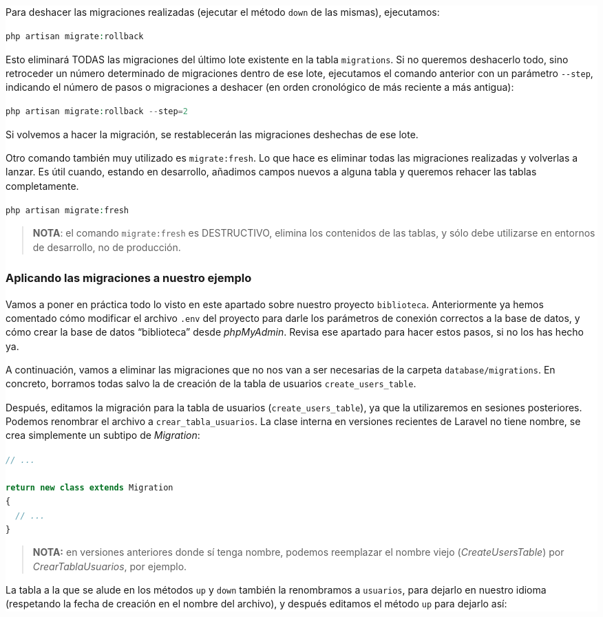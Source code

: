 Para deshacer las migraciones realizadas (ejecutar el método `down` de las mismas), ejecutamos:

```php
php artisan migrate:rollback
```

Esto eliminará TODAS las migraciones del último lote existente en la tabla `migrations`. Si no queremos deshacerlo todo, sino retroceder un número determinado de migraciones dentro de ese lote, ejecutamos el comando anterior con un parámetro `--step`, indicando el número de pasos o migraciones a deshacer (en orden cronológico de más reciente a más antigua):

```php
php artisan migrate:rollback --step=2
```

Si volvemos a hacer la migración, se restablecerán las migraciones deshechas de ese lote.

Otro comando también muy utilizado es `migrate:fresh`. Lo que hace es eliminar todas las migraciones realizadas y volverlas a lanzar. Es útil cuando, estando en desarrollo, añadimos campos nuevos a alguna tabla y queremos rehacer las tablas completamente.

```php
php artisan migrate:fresh
```

> **NOTA**: el comando `migrate:fresh` es DESTRUCTIVO, elimina los contenidos de las tablas, y sólo debe utilizarse en entornos de desarrollo, no de producción.

### Aplicando las migraciones a nuestro ejemplo

Vamos a poner en práctica todo lo visto en este apartado sobre nuestro proyecto `biblioteca`. Anteriormente ya hemos comentado cómo modificar el archivo `.env` del proyecto para darle los parámetros de conexión correctos a la base de datos, y cómo crear la base de datos “biblioteca” desde *phpMyAdmin*. Revisa ese apartado para hacer estos pasos, si no los has hecho ya.

A continuación, vamos a eliminar las migraciones que no nos van a ser necesarias de la carpeta `database/migrations`. En concreto, borramos todas salvo la de creación de la tabla de usuarios `create_users_table`.

Después, editamos la migración para la tabla de usuarios (`create_users_table`), ya que la utilizaremos en sesiones posteriores. Podemos renombrar el archivo a `crear_tabla_usuarios`. La clase interna en versiones recientes de Laravel no tiene nombre, se crea simplemente un subtipo de *Migration*:

```php
// ...

return new class extends Migration
{
  // ...
}
```

> **NOTA:** en versiones anteriores donde sí tenga nombre, podemos reemplazar el nombre viejo (*CreateUsersTable*) por *CrearTablaUsuarios*, por ejemplo.

La tabla a la que se alude en los métodos `up` y `down` también la renombramos a `usuarios`, para dejarlo en nuestro idioma (respetando la fecha de creación en el nombre del archivo), y después editamos el método `up` para dejarlo así:
